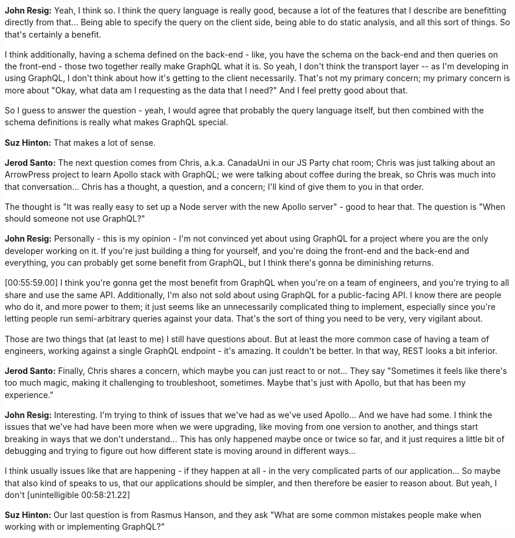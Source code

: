 **John Resig:** Yeah, I think so. I think the query language is really good, because a lot of the features that I describe are benefitting directly from that... Being able to specify the query on the client side, being able to do static analysis, and all this sort of things. So that's certainly a benefit.

I think additionally, having a schema defined on the back-end - like, you have the schema on the back-end and then queries on the front-end - those two together really make GraphQL what it is. So yeah, I don't think the transport layer -- as I'm developing in using GraphQL, I don't think about how it's getting to the client necessarily. That's not my primary concern; my primary concern is more about "Okay, what data am I requesting as the data that I need?" And I feel pretty good about that.

So I guess to answer the question - yeah, I would agree that probably the query language itself, but then combined with the schema definitions is really what makes GraphQL special.

**Suz Hinton:** That makes a lot of sense.

**Jerod Santo:** The next question comes from Chris, a.k.a. CanadaUni in our JS Party chat room; Chris was just talking about an ArrowPress project to learn Apollo stack with GraphQL; we were talking about coffee during the break, so Chris was much into that conversation... Chris has a thought, a question, and a concern; I'll kind of give them to you in that order.

The thought is "It was really easy to set up a Node server with the new Apollo server" - good to hear that. The question is "When should someone not use GraphQL?"

**John Resig:** Personally - this is my opinion - I'm not convinced yet about using GraphQL for a project where you are the only developer working on it. If you're just building a thing for yourself, and you're doing the front-end and the back-end and everything, you can probably get some benefit from GraphQL, but I think there's gonna be diminishing returns.

\[00:55:59.00\] I think you're gonna get the most benefit from GraphQL when you're on a team of engineers, and you're trying to all share and use the same API. Additionally, I'm also not sold about using GraphQL for a public-facing API. I know there are people who do it, and more power to them; it just seems like an unnecessarily complicated thing to implement, especially since you're letting people run semi-arbitrary queries against your data. That's the sort of thing you need to be very, very vigilant about.

Those are two things that (at least to me) I still have questions about. But at least the more common case of having a team of engineers, working against a single GraphQL endpoint - it's amazing. It couldn't be better. In that way, REST looks a bit inferior.

**Jerod Santo:** Finally, Chris shares a concern, which maybe you can just react to or not... They say "Sometimes it feels like there's too much magic, making it challenging to troubleshoot, sometimes. Maybe that's just with Apollo, but that has been my experience."

**John Resig:** Interesting. I'm trying to think of issues that we've had as we've used Apollo... And we have had some. I think the issues that we've had have been more when we were upgrading, like moving from one version to another, and things start breaking in ways that we don't understand... This has only happened maybe once or twice so far, and it just requires a little bit of debugging and trying to figure out how different state is moving around in different ways...

I think usually issues like that are happening - if they happen at all - in the very complicated parts of our application... So maybe that also kind of speaks to us, that our applications should be simpler, and then therefore be easier to reason about. But yeah, I don't \[unintelligible 00:58:21.22\]

**Suz Hinton:** Our last question is from Rasmus Hanson, and they ask "What are some common mistakes people make when working with or implementing GraphQL?"
